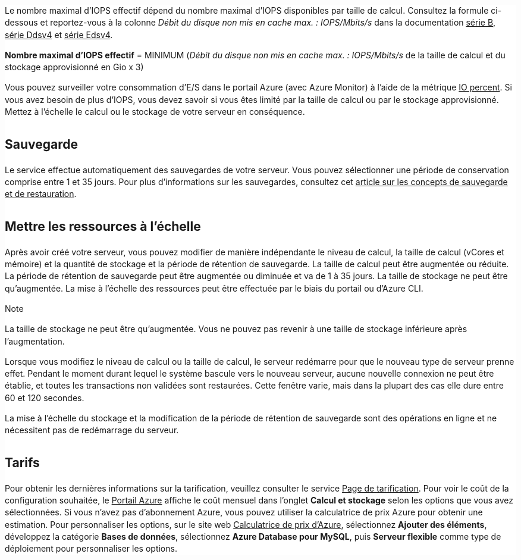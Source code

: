 Le nombre maximal d’IOPS effectif dépend du nombre maximal d’IOPS disponibles par taille de calcul. Consultez la formule ci-dessous et reportez-vous à la colonne *Débit du disque non mis en cache max. : IOPS/Mbits/s* dans la documentation [série B](../../virtual-machines/sizes-b-series-burstable.md), [série Ddsv4](../../virtual-machines/ddv4-ddsv4-series.md) et [série Edsv4](../../virtual-machines/edv4-edsv4-series.md).

**Nombre maximal d’IOPS effectif** = MINIMUM (*Débit du disque non mis en cache max. : IOPS/Mbits/s* de la taille de calcul et du stockage approvisionné en Gio x 3)

Vous pouvez surveiller votre consommation d’E/S dans le portail Azure (avec Azure Monitor) à l’aide de la métrique [IO percent](./concepts-monitoring.md). Si vous avez besoin de plus d’IOPS, vous devez savoir si vous êtes limité par la taille de calcul ou par le stockage approvisionné. Mettez à l’échelle le calcul ou le stockage de votre serveur en conséquence.

## <a name="backup"></a>Sauvegarde

Le service effectue automatiquement des sauvegardes de votre serveur. Vous pouvez sélectionner une période de conservation comprise entre 1 et 35 jours. Pour plus d’informations sur les sauvegardes, consultez cet [article sur les concepts de sauvegarde et de restauration](concepts-backup-restore.md).

## <a name="scale-resources"></a>Mettre les ressources à l’échelle

Après avoir créé votre serveur, vous pouvez modifier de manière indépendante le niveau de calcul, la taille de calcul (vCores et mémoire) et la quantité de stockage et la période de rétention de sauvegarde. La taille de calcul peut être augmentée ou réduite. La période de rétention de sauvegarde peut être augmentée ou diminuée et va de 1 à 35 jours. La taille de stockage ne peut être qu’augmentée. La mise à l’échelle des ressources peut être effectuée par le biais du portail ou d’Azure CLI.

> [!NOTE]
> La taille de stockage ne peut être qu’augmentée. Vous ne pouvez pas revenir à une taille de stockage inférieure après l’augmentation.

Lorsque vous modifiez le niveau de calcul ou la taille de calcul, le serveur redémarre pour que le nouveau type de serveur prenne effet. Pendant le moment durant lequel le système bascule vers le nouveau serveur, aucune nouvelle connexion ne peut être établie, et toutes les transactions non validées sont restaurées. Cette fenêtre varie, mais dans la plupart des cas elle dure entre 60 et 120 secondes. 

La mise à l’échelle du stockage et la modification de la période de rétention de sauvegarde sont des opérations en ligne et ne nécessitent pas de redémarrage du serveur.

## <a name="pricing"></a>Tarifs

Pour obtenir les dernières informations sur la tarification, veuillez consulter le service [Page de tarification](https://azure.microsoft.com/pricing/details/MySQL/). Pour voir le coût de la configuration souhaitée, le [Portail Azure](https://portal.azure.com/#create/Microsoft.MySQLServer/flexibleServers) affiche le coût mensuel dans l’onglet **Calcul et stockage** selon les options que vous avez sélectionnées. Si vous n’avez pas d’abonnement Azure, vous pouvez utiliser la calculatrice de prix Azure pour obtenir une estimation. Pour personnaliser les options, sur le site web [Calculatrice de prix d’Azure](https://azure.microsoft.com/pricing/calculator/), sélectionnez **Ajouter des éléments**, développez la catégorie **Bases de données**, sélectionnez **Azure Database pour MySQL**, puis **Serveur flexible** comme type de déploiement pour personnaliser les options.
